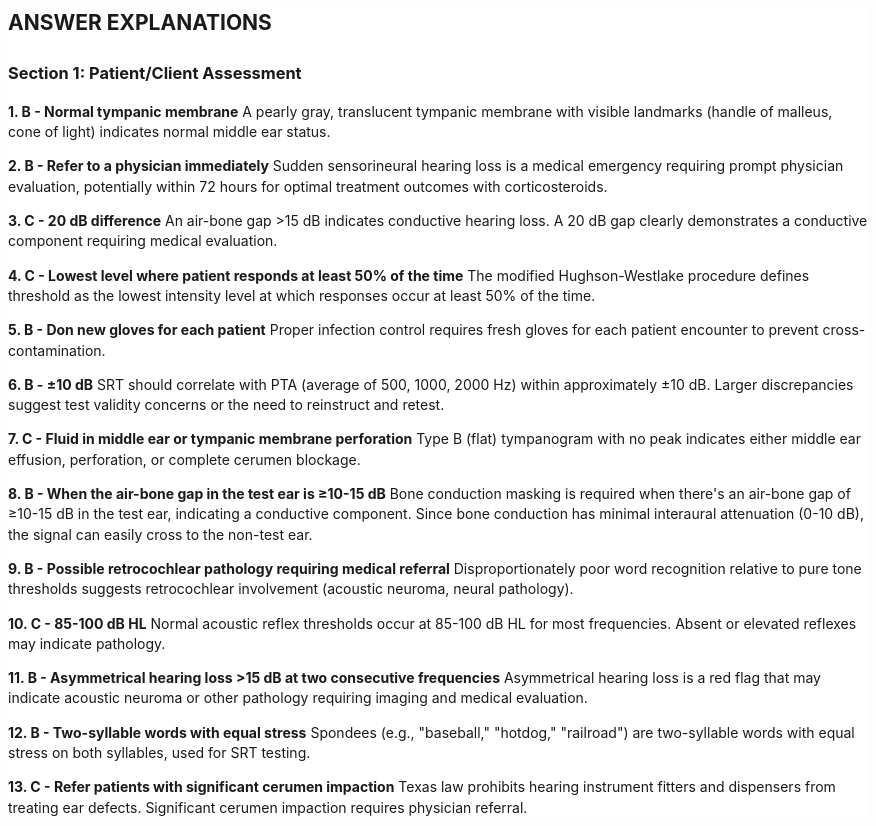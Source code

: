 
## ANSWER EXPLANATIONS

### Section 1: Patient/Client Assessment

**1. B - Normal tympanic membrane**
A pearly gray, translucent tympanic membrane with visible landmarks (handle of malleus, cone of light) indicates normal middle ear status.

**2. B - Refer to a physician immediately**
Sudden sensorineural hearing loss is a medical emergency requiring prompt physician evaluation, potentially within 72 hours for optimal treatment outcomes with corticosteroids.

**3. C - 20 dB difference**
An air-bone gap >15 dB indicates conductive hearing loss. A 20 dB gap clearly demonstrates a conductive component requiring medical evaluation.

**4. C - Lowest level where patient responds at least 50% of the time**
The modified Hughson-Westlake procedure defines threshold as the lowest intensity level at which responses occur at least 50% of the time.

**5. B - Don new gloves for each patient**
Proper infection control requires fresh gloves for each patient encounter to prevent cross-contamination.

**6. B - ±10 dB**
SRT should correlate with PTA (average of 500, 1000, 2000 Hz) within approximately ±10 dB. Larger discrepancies suggest test validity concerns or the need to reinstruct and retest.

**7. C - Fluid in middle ear or tympanic membrane perforation**
Type B (flat) tympanogram with no peak indicates either middle ear effusion, perforation, or complete cerumen blockage.

**8. B - When the air-bone gap in the test ear is ≥10-15 dB**
Bone conduction masking is required when there's an air-bone gap of ≥10-15 dB in the test ear, indicating a conductive component. Since bone conduction has minimal interaural attenuation (0-10 dB), the signal can easily cross to the non-test ear.

**9. B - Possible retrocochlear pathology requiring medical referral**
Disproportionately poor word recognition relative to pure tone thresholds suggests retrocochlear involvement (acoustic neuroma, neural pathology).

**10. C - 85-100 dB HL**
Normal acoustic reflex thresholds occur at 85-100 dB HL for most frequencies. Absent or elevated reflexes may indicate pathology.

**11. B - Asymmetrical hearing loss >15 dB at two consecutive frequencies**
Asymmetrical hearing loss is a red flag that may indicate acoustic neuroma or other pathology requiring imaging and medical evaluation.

**12. B - Two-syllable words with equal stress**
Spondees (e.g., "baseball," "hotdog," "railroad") are two-syllable words with equal stress on both syllables, used for SRT testing.

**13. C - Refer patients with significant cerumen impaction**
Texas law prohibits hearing instrument fitters and dispensers from treating ear defects. Significant cerumen impaction requires physician referral.
